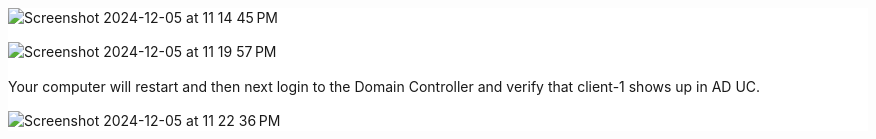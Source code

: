 ![Screenshot 2024-12-05 at 11 14 45 PM](https://github.com/user-attachments/assets/9256774e-1a81-4cad-9448-868787bb2ed5)

![Screenshot 2024-12-05 at 11 19 57 PM](https://github.com/user-attachments/assets/bc8774b4-f6dc-43c8-9545-79371e8881aa)
<p> Your computer will restart  and then next login to the Domain Controller and verify  that client-1 shows up in AD UC.</p>

![Screenshot 2024-12-05 at 11 22 36 PM](https://github.com/user-attachments/assets/be67f3ee-00e5-44e7-91fe-b712a8da38c1)

